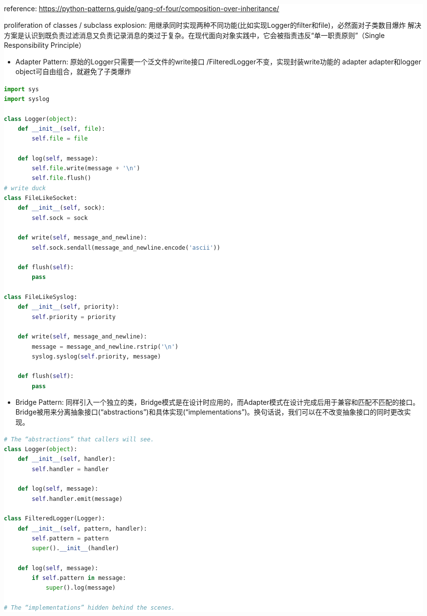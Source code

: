 reference: https://python-patterns.guide/gang-of-four/composition-over-inheritance/

proliferation of classes / subclass explosion: 
用继承同时实现两种不同功能(比如实现Logger的filter和file)，必然面对子类数目爆炸
解决方案是认识到既负责过滤消息又负责记录消息的类过于复杂。在现代面向对象实践中，它会被指责违反“单一职责原则”（Single Responsibility Principle）

- Adapter Pattern:
原始的Logger只需要一个泛文件的write接口 /FilteredLogger不变，实现封装write功能的 adapter
adapter和logger object可自由组合，就避免了子类爆炸
```python
import sys
import syslog

class Logger(object):
    def __init__(self, file):
        self.file = file

    def log(self, message):
        self.file.write(message + '\n')
        self.file.flush()
# write duck 
class FileLikeSocket:
    def __init__(self, sock):
        self.sock = sock

    def write(self, message_and_newline):
        self.sock.sendall(message_and_newline.encode('ascii'))

    def flush(self):
        pass

class FileLikeSyslog:
    def __init__(self, priority):
        self.priority = priority

    def write(self, message_and_newline):
        message = message_and_newline.rstrip('\n')
        syslog.syslog(self.priority, message)

    def flush(self):
        pass
```

- Bridge Pattern:
同样引入一个独立的类，Bridge模式是在设计时应用的，而Adapter模式在设计完成后用于兼容和匹配不匹配的接口。
Bridge被用来分离抽象接口(“abstractions”)和具体实现(“implementations”)。换句话说，我们可以在不改变抽象接口的同时更改实现。
```Python
# The “abstractions” that callers will see.
class Logger(object):
    def __init__(self, handler):
        self.handler = handler

    def log(self, message):
        self.handler.emit(message)

class FilteredLogger(Logger):
    def __init__(self, pattern, handler):
        self.pattern = pattern
        super().__init__(handler)

    def log(self, message):
        if self.pattern in message:
            super().log(message)

# The “implementations” hidden behind the scenes.
```